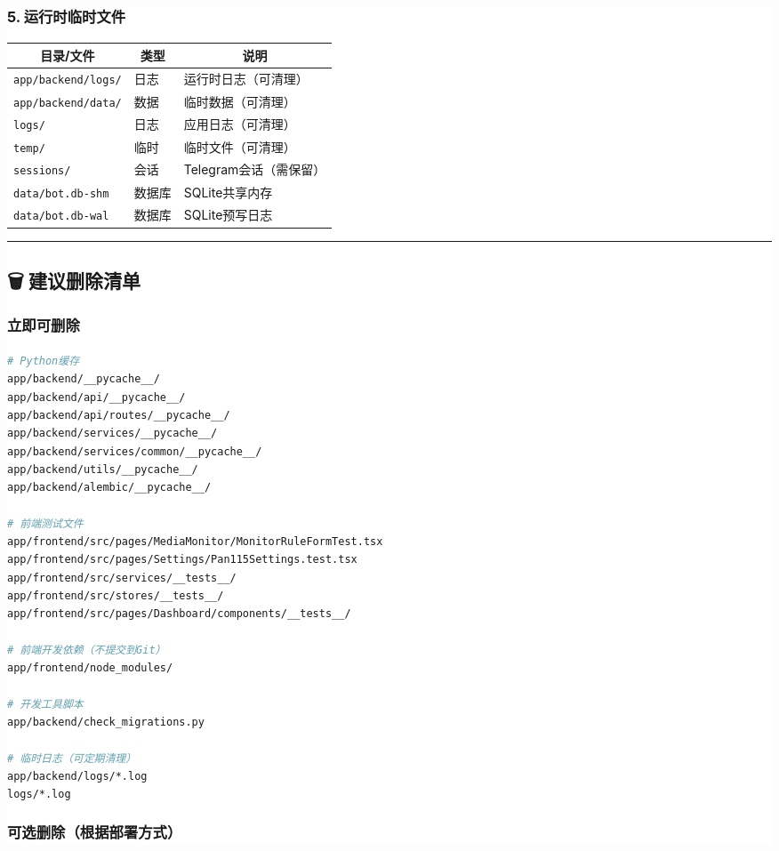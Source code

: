 ### 5. 运行时临时文件

| 目录/文件 | 类型 | 说明 |
|----------|------|------|
| `app/backend/logs/` | 日志 | 运行时日志（可清理） |
| `app/backend/data/` | 数据 | 临时数据（可清理） |
| `logs/` | 日志 | 应用日志（可清理） |
| `temp/` | 临时 | 临时文件（可清理） |
| `sessions/` | 会话 | Telegram会话（需保留） |
| `data/bot.db-shm` | 数据库 | SQLite共享内存 |
| `data/bot.db-wal` | 数据库 | SQLite预写日志 |

---

## 🗑️ 建议删除清单

### 立即可删除

```bash
# Python缓存
app/backend/__pycache__/
app/backend/api/__pycache__/
app/backend/api/routes/__pycache__/
app/backend/services/__pycache__/
app/backend/services/common/__pycache__/
app/backend/utils/__pycache__/
app/backend/alembic/__pycache__/

# 前端测试文件
app/frontend/src/pages/MediaMonitor/MonitorRuleFormTest.tsx
app/frontend/src/pages/Settings/Pan115Settings.test.tsx
app/frontend/src/services/__tests__/
app/frontend/src/stores/__tests__/
app/frontend/src/pages/Dashboard/components/__tests__/

# 前端开发依赖（不提交到Git）
app/frontend/node_modules/

# 开发工具脚本
app/backend/check_migrations.py

# 临时日志（可定期清理）
app/backend/logs/*.log
logs/*.log
```

### 可选删除（根据部署方式）
